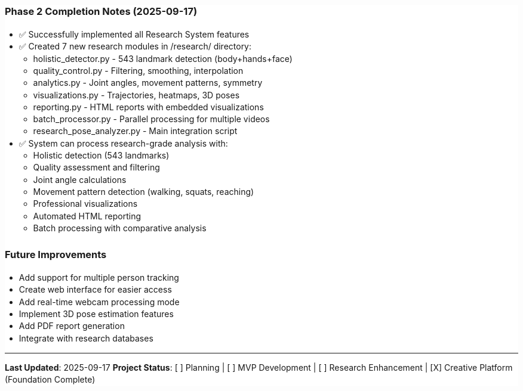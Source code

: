 ### Phase 2 Completion Notes (2025-09-17)
- ✅ Successfully implemented all Research System features
- ✅ Created 7 new research modules in /research/ directory:
  - holistic_detector.py - 543 landmark detection (body+hands+face)
  - quality_control.py - Filtering, smoothing, interpolation
  - analytics.py - Joint angles, movement patterns, symmetry
  - visualizations.py - Trajectories, heatmaps, 3D poses
  - reporting.py - HTML reports with embedded visualizations
  - batch_processor.py - Parallel processing for multiple videos
  - research_pose_analyzer.py - Main integration script
- ✅ System can process research-grade analysis with:
  - Holistic detection (543 landmarks)
  - Quality assessment and filtering
  - Joint angle calculations
  - Movement pattern detection (walking, squats, reaching)
  - Professional visualizations
  - Automated HTML reporting
  - Batch processing with comparative analysis

### Future Improvements
- Add support for multiple person tracking
- Create web interface for easier access
- Add real-time webcam processing mode
- Implement 3D pose estimation features
- Add PDF report generation
- Integrate with research databases

---

**Last Updated**: 2025-09-17
**Project Status**: [ ] Planning | [ ] MVP Development | [ ] Research Enhancement | [X] Creative Platform (Foundation Complete)